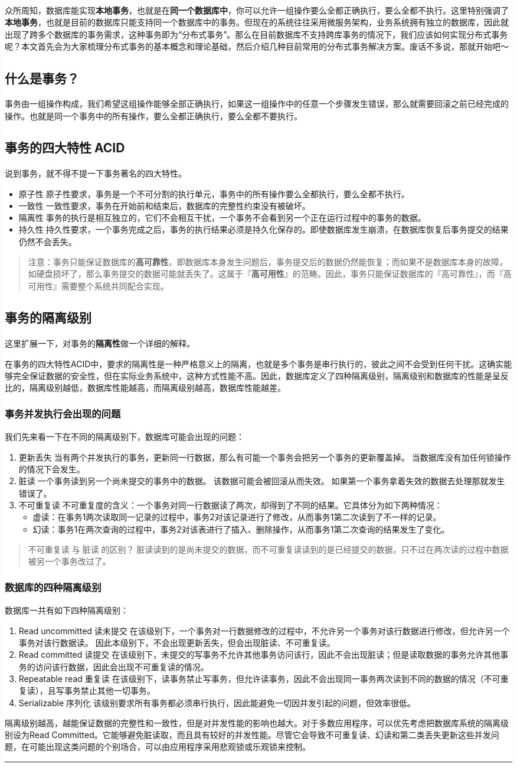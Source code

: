 众所周知，数据库能实现**本地事务**，也就是在**同一个数据库中**，你可以允许一组操作要么全都正确执行，要么全都不执行。这里特别强调了**本地事务**，也就是目前的数据库只能支持同一个数据库中的事务。但现在的系统往往采用微服务架构，业务系统拥有独立的数据库，因此就出现了跨多个数据库的事务需求，这种事务即为“分布式事务”。那么在目前数据库不支持跨库事务的情况下，我们应该如何实现分布式事务呢？本文首先会为大家梳理分布式事务的基本概念和理论基础，然后介绍几种目前常用的分布式事务解决方案。废话不多说，那就开始吧～




## 什么是事务？

事务由一组操作构成，我们希望这组操作能够全部正确执行，如果这一组操作中的任意一个步骤发生错误，那么就需要回滚之前已经完成的操作。也就是同一个事务中的所有操作，要么全都正确执行，要么全都不要执行。

## 事务的四大特性 ACID

说到事务，就不得不提一下事务著名的四大特性。

- 原子性 原子性要求，事务是一个不可分割的执行单元，事务中的所有操作要么全都执行，要么全都不执行。
- 一致性 一致性要求，事务在开始前和结束后，数据库的完整性约束没有被破坏。
- 隔离性 事务的执行是相互独立的，它们不会相互干扰，一个事务不会看到另一个正在运行过程中的事务的数据。
- 持久性 持久性要求，一个事务完成之后，事务的执行结果必须是持久化保存的。即使数据库发生崩溃，在数据库恢复后事务提交的结果仍然不会丢失。

> 注意：事务只能保证数据库的**高可靠性**，即数据库本身发生问题后，事务提交后的数据仍然能恢复；而如果不是数据库本身的故障，如硬盘损坏了，那么事务提交的数据可能就丢失了。这属于『**高可用性**』的范畴。因此，事务只能保证数据库的『高可靠性』，而『高可用性』需要整个系统共同配合实现。

## 事务的隔离级别

这里扩展一下，对事务的**隔离性**做一个详细的解释。

在事务的四大特性ACID中，要求的隔离性是一种严格意义上的隔离，也就是多个事务是串行执行的，彼此之间不会受到任何干扰。这确实能够完全保证数据的安全性，但在实际业务系统中，这种方式性能不高。因此，数据库定义了四种隔离级别，隔离级别和数据库的性能是呈反比的，隔离级别越低，数据库性能越高，而隔离级别越高，数据库性能越差。

### 事务并发执行会出现的问题

我们先来看一下在不同的隔离级别下，数据库可能会出现的问题：

1. 更新丢失 当有两个并发执行的事务，更新同一行数据，那么有可能一个事务会把另一个事务的更新覆盖掉。 当数据库没有加任何锁操作的情况下会发生。
2. 脏读 一个事务读到另一个尚未提交的事务中的数据。 该数据可能会被回滚从而失效。 如果第一个事务拿着失效的数据去处理那就发生错误了。
3. 不可重复读 不可重复度的含义：一个事务对同一行数据读了两次，却得到了不同的结果。它具体分为如下两种情况：
   - 虚读：在事务1两次读取同一记录的过程中，事务2对该记录进行了修改，从而事务1第二次读到了不一样的记录。
   - 幻读：事务1在两次查询的过程中，事务2对该表进行了插入、删除操作，从而事务1第二次查询的结果发生了变化。

> 不可重复读 与 脏读 的区别？ 脏读读到的是尚未提交的数据，而不可重复读读到的是已经提交的数据，只不过在两次读的过程中数据被另一个事务改过了。

### 数据库的四种隔离级别

数据库一共有如下四种隔离级别：

1. Read uncommitted 读未提交 在该级别下，一个事务对一行数据修改的过程中，不允许另一个事务对该行数据进行修改，但允许另一个事务对该行数据读。 因此本级别下，不会出现更新丢失，但会出现脏读、不可重复读。
2. Read committed 读提交 在该级别下，未提交的写事务不允许其他事务访问该行，因此不会出现脏读；但是读取数据的事务允许其他事务的访问该行数据，因此会出现不可重复读的情况。
3. Repeatable read 重复读 在该级别下，读事务禁止写事务，但允许读事务，因此不会出现同一事务两次读到不同的数据的情况（不可重复读），且写事务禁止其他一切事务。
4. Serializable 序列化 该级别要求所有事务都必须串行执行，因此能避免一切因并发引起的问题，但效率很低。

隔离级别越高，越能保证数据的完整性和一致性，但是对并发性能的影响也越大。对于多数应用程序，可以优先考虑把数据库系统的隔离级别设为Read Committed。它能够避免脏读取，而且具有较好的并发性能。尽管它会导致不可重复读、幻读和第二类丢失更新这些并发问题，在可能出现这类问题的个别场合，可以由应用程序采用悲观锁或乐观锁来控制。

------
